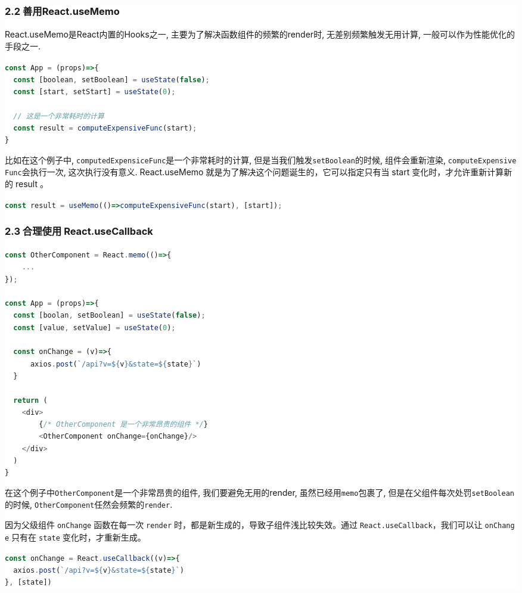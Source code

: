 ### 2.2 善用React.useMemo

React.useMemo是React内置的Hooks之一, 主要为了解决函数组件的频繁的render时, 无差别频繁触发无用计算, 一般可以作为性能优化的手段之一.

```js
const App = (props)=>{
  const [boolean, setBoolean] = useState(false);
  const [start, setStart] = useState(0);
  
  // 这是一个非常耗时的计算
  const result = computeExpensiveFunc(start);
}
```

比如在这个例子中, `computedExpensiceFunc`是一个非常耗时的计算, 但是当我们触发`setBoolean`的时候, 组件会重新渲染, `computeExpensiveFunc`会执行一次, 这次执行没有意义. React.useMemo 就是为了解决这个问题诞生的，它可以指定只有当 start 变化时，才允许重新计算新的 result 。

```js
const result = useMemo(()=>computeExpensiveFunc(start), [start]);
```

### 2.3 合理使用 React.useCallback

```js
const OtherComponent = React.memo(()=>{
    ...
});
  
const App = (props)=>{
  const [boolan, setBoolean] = useState(false);
  const [value, setValue] = useState(0);
 
  const onChange = (v)=>{
      axios.post(`/api?v=${v}&state=${state}`)
  }
 
  return (
    <div>
        {/* OtherComponent 是一个非常昂贵的组件 */}
        <OtherComponent onChange={onChange}/>
    </div>
  )
}
```

在这个例子中`OtherComponent`是一个非常昂贵的组件, 我们要避免无用的render, 虽然已经用`memo`包裹了, 但是在父组件每次处罚`setBoolean`的时候, `OtherComponent`任然会频繁的`render`.

因为父级组件 `onChange` 函数在每一次 `render` 时，都是新生成的，导致子组件浅比较失效。通过 `React.useCallback`，我们可以让 `onChange` 只有在 `state` 变化时，才重新生成。

```js
const onChange = React.useCallback((v)=>{
  axios.post(`/api?v=${v}&state=${state}`)
}, [state])
```
